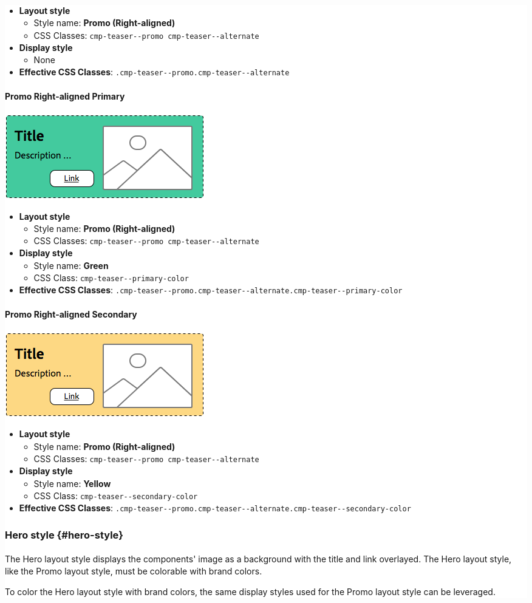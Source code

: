 * **Layout style**
  * Style name: **Promo (Right-aligned)**
  * CSS Classes: `cmp-teaser--promo cmp-teaser--alternate`
* **Display style**
  * None
* **Effective CSS Classes**: `.cmp-teaser--promo.cmp-teaser--alternate`

#### Promo Right-aligned Primary

![Promo Right-aligned Primary](assets/promo-alternate-primary.png)

* **Layout style**
  * Style name: **Promo (Right-aligned)**
  * CSS Classes: `cmp-teaser--promo cmp-teaser--alternate`
* **Display style**
  * Style name: **Green**
  * CSS Class: `cmp-teaser--primary-color`
* **Effective CSS Classes**: `.cmp-teaser--promo.cmp-teaser--alternate.cmp-teaser--primary-color`

#### Promo Right-aligned Secondary

![Promo Right-aligned Secondary](assets/promo-alternate-secondary.png)

* **Layout style**
  * Style name: **Promo (Right-aligned)**
  * CSS Classes: `cmp-teaser--promo cmp-teaser--alternate`
* **Display style**
  * Style name: **Yellow**
  * CSS Class: `cmp-teaser--secondary-color`
* **Effective CSS Classes**: `.cmp-teaser--promo.cmp-teaser--alternate.cmp-teaser--secondary-color`

### Hero style {#hero-style}

The Hero layout style displays the components' image as a background with the title and link overlayed. The Hero layout style, like the Promo layout style, must be colorable with brand colors.

To color the Hero layout style with brand colors, the same display styles used for the Promo layout style can be leveraged.
